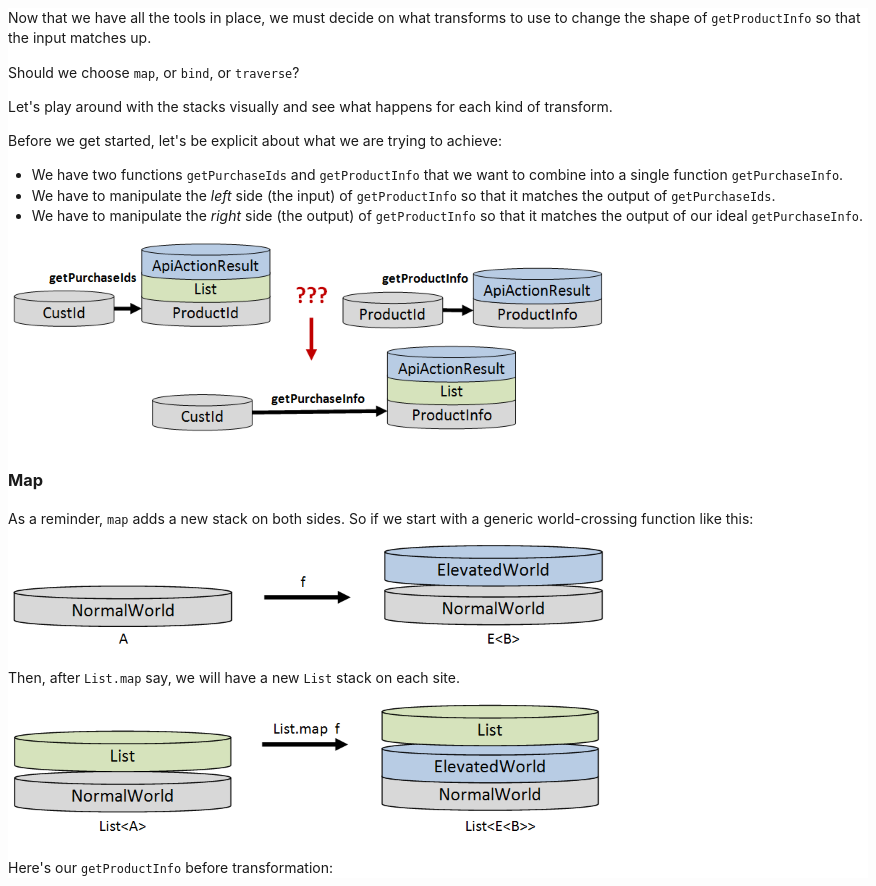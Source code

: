 Now that we have all the tools in place, we must decide on what transforms to use to change the shape of `getProductInfo` so that the input matches up.

Should we choose `map`, or `bind`, or `traverse`?

Let's play around with the stacks visually and see what happens for each kind of transform.

Before we get started, let's be explicit about what we are trying to achieve:

* We have two functions `getPurchaseIds` and `getProductInfo` that we want to combine into a single function `getPurchaseInfo`.
* We have to manipulate the *left* side (the input) of `getProductInfo` so that it matches the output of `getPurchaseIds`.
* We have to manipulate the *right* side (the output) of `getProductInfo` so that it matches the output of our ideal `getPurchaseInfo`.

![](/assets/img/vgfp_api_wanted.png)

### Map

As a reminder, `map` adds a new stack on both sides. So if we start with a generic world-crossing function like this:

![](/assets/img/vgfp_api_generic.png)

Then, after `List.map` say, we will have a new `List` stack on each site.

![](/assets/img/vgfp_api_map_generic.png)

Here's our `getProductInfo` before transformation:
